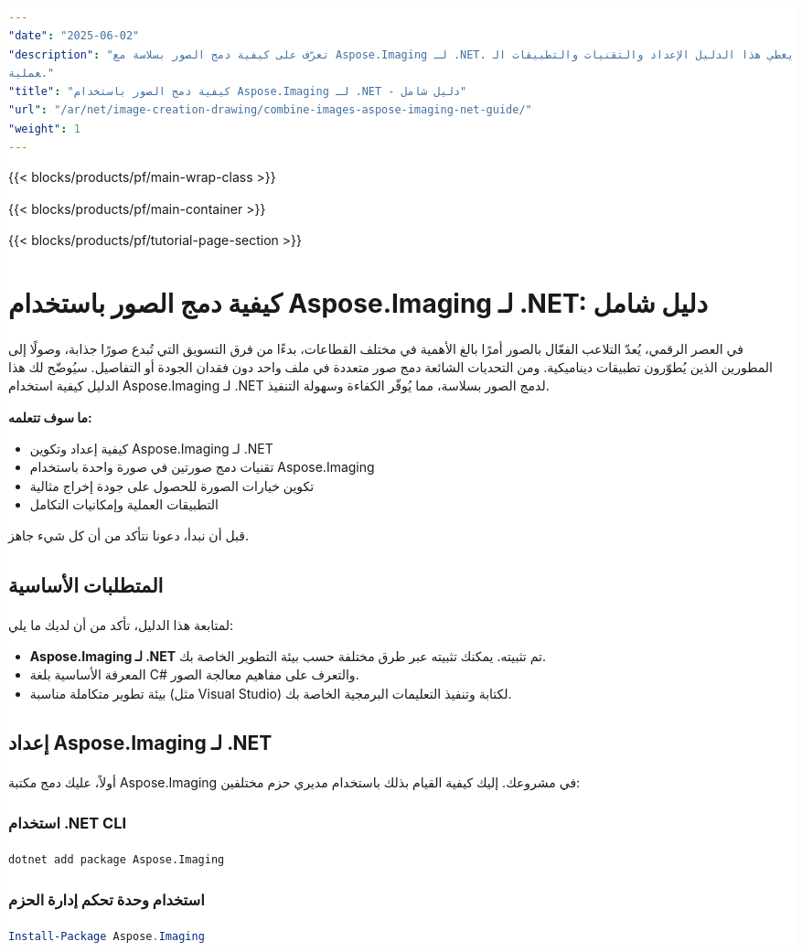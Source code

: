 ```yaml
---
"date": "2025-06-02"
"description": "تعرّف على كيفية دمج الصور بسلاسة مع Aspose.Imaging لـ .NET. يغطي هذا الدليل الإعداد والتقنيات والتطبيقات العملية."
"title": "كيفية دمج الصور باستخدام Aspose.Imaging لـ .NET - دليل شامل"
"url": "/ar/net/image-creation-drawing/combine-images-aspose-imaging-net-guide/"
"weight": 1
---
```


{{< blocks/products/pf/main-wrap-class >}}

{{< blocks/products/pf/main-container >}}

{{< blocks/products/pf/tutorial-page-section >}}
# كيفية دمج الصور باستخدام Aspose.Imaging لـ .NET: دليل شامل

في العصر الرقمي، يُعدّ التلاعب الفعّال بالصور أمرًا بالغ الأهمية في مختلف القطاعات، بدءًا من فرق التسويق التي تُبدع صورًا جذابة، وصولًا إلى المطورين الذين يُطوّرون تطبيقات ديناميكية. ومن التحديات الشائعة دمج صور متعددة في ملف واحد دون فقدان الجودة أو التفاصيل. سيُوضّح لك هذا الدليل كيفية استخدام Aspose.Imaging لـ .NET لدمج الصور بسلاسة، مما يُوفّر الكفاءة وسهولة التنفيذ.

**ما سوف تتعلمه:**
- كيفية إعداد وتكوين Aspose.Imaging لـ .NET
- تقنيات دمج صورتين في صورة واحدة باستخدام Aspose.Imaging
- تكوين خيارات الصورة للحصول على جودة إخراج مثالية
- التطبيقات العملية وإمكانيات التكامل

قبل أن نبدأ، دعونا نتأكد من أن كل شيء جاهز.

## المتطلبات الأساسية

لمتابعة هذا الدليل، تأكد من أن لديك ما يلي:

- **Aspose.Imaging لـ .NET** تم تثبيته. يمكنك تثبيته عبر طرق مختلفة حسب بيئة التطوير الخاصة بك.
- المعرفة الأساسية بلغة C# والتعرف على مفاهيم معالجة الصور.
- بيئة تطوير متكاملة مناسبة (مثل Visual Studio) لكتابة وتنفيذ التعليمات البرمجية الخاصة بك.

## إعداد Aspose.Imaging لـ .NET

أولاً، عليك دمج مكتبة Aspose.Imaging في مشروعك. إليك كيفية القيام بذلك باستخدام مديري حزم مختلفين:

### استخدام .NET CLI
```bash
dotnet add package Aspose.Imaging
```

### استخدام وحدة تحكم إدارة الحزم
```powershell
Install-Package Aspose.Imaging
```
